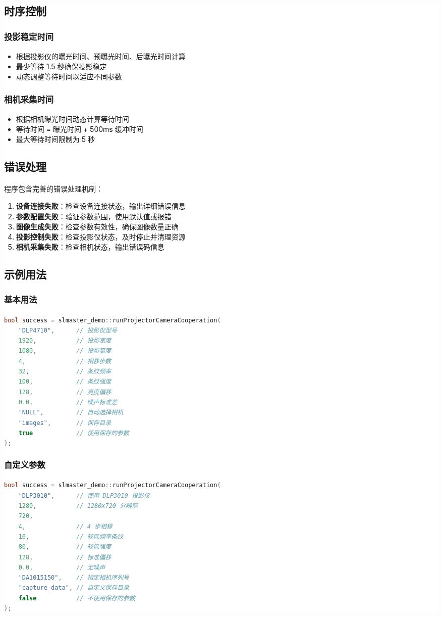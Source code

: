 ## 时序控制

### 投影稳定时间
- 根据投影仪的曝光时间、预曝光时间、后曝光时间计算
- 最少等待 1.5 秒确保投影稳定
- 动态调整等待时间以适应不同参数

### 相机采集时间
- 根据相机曝光时间动态计算等待时间
- 等待时间 = 曝光时间 + 500ms 缓冲时间
- 最大等待时间限制为 5 秒

## 错误处理

程序包含完善的错误处理机制：

1. **设备连接失败**：检查设备连接状态，输出详细错误信息
2. **参数配置失败**：验证参数范围，使用默认值或报错
3. **图像生成失败**：检查参数有效性，确保图像数量正确
4. **投影控制失败**：检查投影仪状态，及时停止并清理资源
5. **相机采集失败**：检查相机状态，输出错误码信息

## 示例用法

### 基本用法
```cpp
bool success = slmaster_demo::runProjectorCameraCooperation(
    "DLP4710",      // 投影仪型号
    1920,           // 投影宽度
    1080,           // 投影高度
    4,              // 相移步数
    32,             // 条纹频率
    100,            // 条纹强度
    128,            // 亮度偏移
    0.0,            // 噪声标准差
    "NULL",         // 自动选择相机
    "images",       // 保存目录
    true            // 使用保存的参数
);
```

### 自定义参数
```cpp
bool success = slmaster_demo::runProjectorCameraCooperation(
    "DLP3010",      // 使用 DLP3010 投影仪
    1280,           // 1280x720 分辨率
    720,
    4,              // 4 步相移
    16,             // 较低频率条纹
    80,             // 较低强度
    128,            // 标准偏移
    0.0,            // 无噪声
    "DA1015150",    // 指定相机序列号
    "capture_data", // 自定义保存目录
    false           // 不使用保存的参数
);
```
